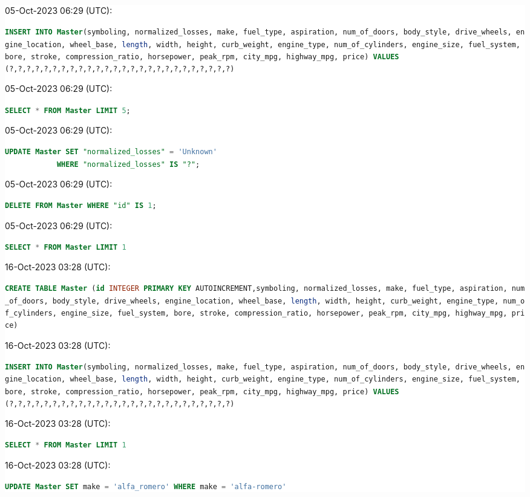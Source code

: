 
05-Oct-2023 06:29 (UTC):
```sql
INSERT INTO Master(symboling, normalized_losses, make, fuel_type, aspiration, num_of_doors, body_style, drive_wheels, engine_location, wheel_base, length, width, height, curb_weight, engine_type, num_of_cylinders, engine_size, fuel_system, bore, stroke, compression_ratio, horsepower, peak_rpm, city_mpg, highway_mpg, price) VALUES (?,?,?,?,?,?,?,?,?,?,?,?,?,?,?,?,?,?,?,?,?,?,?,?,?,?)
```


05-Oct-2023 06:29 (UTC):
```sql
SELECT * FROM Master LIMIT 5;
```


05-Oct-2023 06:29 (UTC):
```sql
UPDATE Master SET "normalized_losses" = 'Unknown'  
            WHERE "normalized_losses" IS "?";
```


05-Oct-2023 06:29 (UTC):
```sql
DELETE FROM Master WHERE "id" IS 1;
```


05-Oct-2023 06:29 (UTC):
```sql
SELECT * FROM Master LIMIT 1
```


16-Oct-2023 03:28 (UTC):
```sql
CREATE TABLE Master (id INTEGER PRIMARY KEY AUTOINCREMENT,symboling, normalized_losses, make, fuel_type, aspiration, num_of_doors, body_style, drive_wheels, engine_location, wheel_base, length, width, height, curb_weight, engine_type, num_of_cylinders, engine_size, fuel_system, bore, stroke, compression_ratio, horsepower, peak_rpm, city_mpg, highway_mpg, price)
```


16-Oct-2023 03:28 (UTC):
```sql
INSERT INTO Master(symboling, normalized_losses, make, fuel_type, aspiration, num_of_doors, body_style, drive_wheels, engine_location, wheel_base, length, width, height, curb_weight, engine_type, num_of_cylinders, engine_size, fuel_system, bore, stroke, compression_ratio, horsepower, peak_rpm, city_mpg, highway_mpg, price) VALUES (?,?,?,?,?,?,?,?,?,?,?,?,?,?,?,?,?,?,?,?,?,?,?,?,?,?)
```


16-Oct-2023 03:28 (UTC):
```sql
SELECT * FROM Master LIMIT 1
```


16-Oct-2023 03:28 (UTC):
```sql
UPDATE Master SET make = 'alfa_romero' WHERE make = 'alfa-romero'
```
